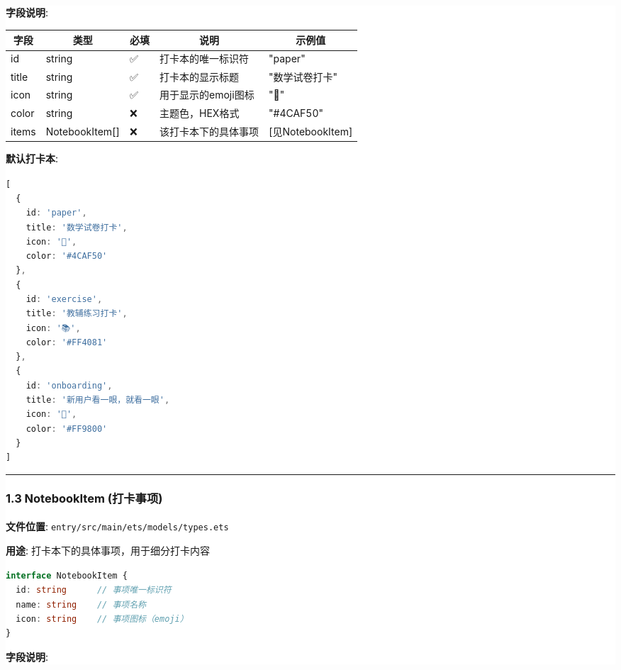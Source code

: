 **字段说明**:

| 字段 | 类型 | 必填 | 说明 | 示例值 |
|------|------|------|------|--------|
| id | string | ✅ | 打卡本的唯一标识符 | "paper" |
| title | string | ✅ | 打卡本的显示标题 | "数学试卷打卡" |
| icon | string | ✅ | 用于显示的emoji图标 | "📝" |
| color | string | ❌ | 主题色，HEX格式 | "#4CAF50" |
| items | NotebookItem[] | ❌ | 该打卡本下的具体事项 | [见NotebookItem] |

**默认打卡本**:
```typescript
[
  {
    id: 'paper',
    title: '数学试卷打卡',
    icon: '📝',
    color: '#4CAF50'
  },
  {
    id: 'exercise',
    title: '教辅练习打卡',
    icon: '📚',
    color: '#FF4081'
  },
  {
    id: 'onboarding',
    title: '新用户看一眼，就看一眼',
    icon: '🙋',
    color: '#FF9800'
  }
]
```

---

### 1.3 NotebookItem (打卡事项)

**文件位置**: `entry/src/main/ets/models/types.ets`

**用途**: 打卡本下的具体事项，用于细分打卡内容

```typescript
interface NotebookItem {
  id: string      // 事项唯一标识符
  name: string    // 事项名称
  icon: string    // 事项图标（emoji）
}
```

**字段说明**:
